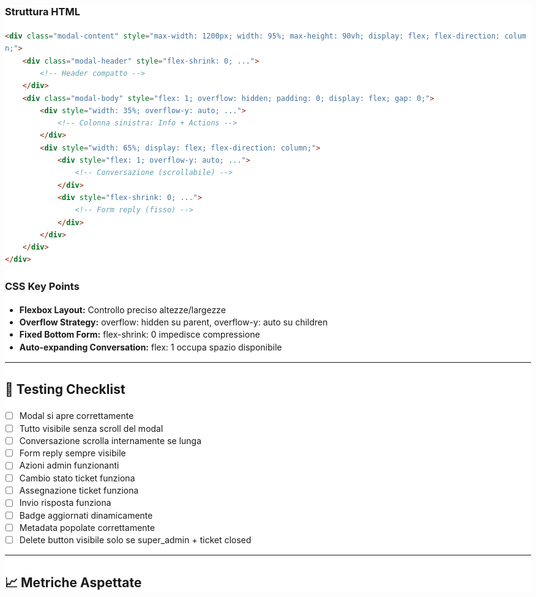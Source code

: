 ### Struttura HTML

```html
<div class="modal-content" style="max-width: 1200px; width: 95%; max-height: 90vh; display: flex; flex-direction: column;">
    <div class="modal-header" style="flex-shrink: 0; ...">
        <!-- Header compatto -->
    </div>
    <div class="modal-body" style="flex: 1; overflow: hidden; padding: 0; display: flex; gap: 0;">
        <div style="width: 35%; overflow-y: auto; ...">
            <!-- Colonna sinistra: Info + Actions -->
        </div>
        <div style="width: 65%; display: flex; flex-direction: column;">
            <div style="flex: 1; overflow-y: auto; ...">
                <!-- Conversazione (scrollabile) -->
            </div>
            <div style="flex-shrink: 0; ...">
                <!-- Form reply (fisso) -->
            </div>
        </div>
    </div>
</div>
```

### CSS Key Points

- **Flexbox Layout:** Controllo preciso altezze/largezze
- **Overflow Strategy:** overflow: hidden su parent, overflow-y: auto su children
- **Fixed Bottom Form:** flex-shrink: 0 impedisce compressione
- **Auto-expanding Conversation:** flex: 1 occupa spazio disponibile

---

## 🧪 Testing Checklist

- [ ] Modal si apre correttamente
- [ ] Tutto visibile senza scroll del modal
- [ ] Conversazione scrolla internamente se lunga
- [ ] Form reply sempre visibile
- [ ] Azioni admin funzionanti
- [ ] Cambio stato ticket funziona
- [ ] Assegnazione ticket funziona
- [ ] Invio risposta funziona
- [ ] Badge aggiornati dinamicamente
- [ ] Metadata popolate correttamente
- [ ] Delete button visibile solo se super_admin + ticket closed

---

## 📈 Metriche Aspettate
